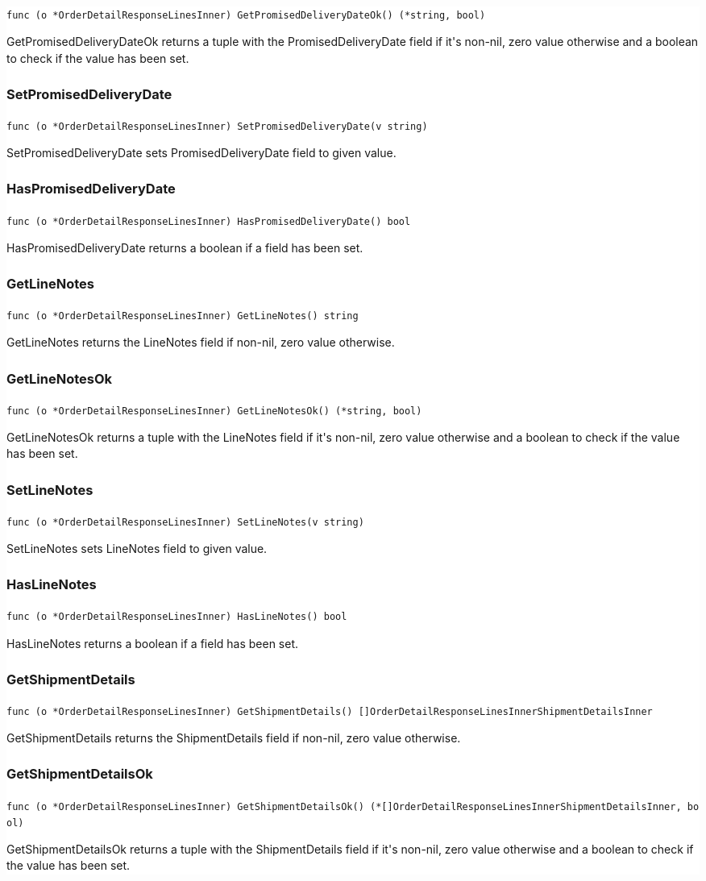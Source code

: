 `func (o *OrderDetailResponseLinesInner) GetPromisedDeliveryDateOk() (*string, bool)`

GetPromisedDeliveryDateOk returns a tuple with the PromisedDeliveryDate field if it's non-nil, zero value otherwise
and a boolean to check if the value has been set.

### SetPromisedDeliveryDate

`func (o *OrderDetailResponseLinesInner) SetPromisedDeliveryDate(v string)`

SetPromisedDeliveryDate sets PromisedDeliveryDate field to given value.

### HasPromisedDeliveryDate

`func (o *OrderDetailResponseLinesInner) HasPromisedDeliveryDate() bool`

HasPromisedDeliveryDate returns a boolean if a field has been set.

### GetLineNotes

`func (o *OrderDetailResponseLinesInner) GetLineNotes() string`

GetLineNotes returns the LineNotes field if non-nil, zero value otherwise.

### GetLineNotesOk

`func (o *OrderDetailResponseLinesInner) GetLineNotesOk() (*string, bool)`

GetLineNotesOk returns a tuple with the LineNotes field if it's non-nil, zero value otherwise
and a boolean to check if the value has been set.

### SetLineNotes

`func (o *OrderDetailResponseLinesInner) SetLineNotes(v string)`

SetLineNotes sets LineNotes field to given value.

### HasLineNotes

`func (o *OrderDetailResponseLinesInner) HasLineNotes() bool`

HasLineNotes returns a boolean if a field has been set.

### GetShipmentDetails

`func (o *OrderDetailResponseLinesInner) GetShipmentDetails() []OrderDetailResponseLinesInnerShipmentDetailsInner`

GetShipmentDetails returns the ShipmentDetails field if non-nil, zero value otherwise.

### GetShipmentDetailsOk

`func (o *OrderDetailResponseLinesInner) GetShipmentDetailsOk() (*[]OrderDetailResponseLinesInnerShipmentDetailsInner, bool)`

GetShipmentDetailsOk returns a tuple with the ShipmentDetails field if it's non-nil, zero value otherwise
and a boolean to check if the value has been set.
